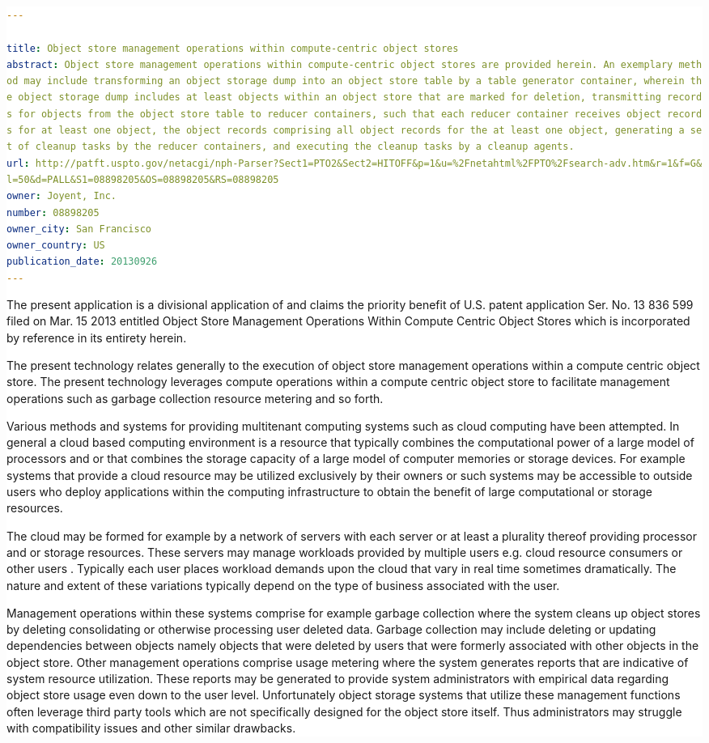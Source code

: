 ```yaml
---

title: Object store management operations within compute-centric object stores
abstract: Object store management operations within compute-centric object stores are provided herein. An exemplary method may include transforming an object storage dump into an object store table by a table generator container, wherein the object storage dump includes at least objects within an object store that are marked for deletion, transmitting records for objects from the object store table to reducer containers, such that each reducer container receives object records for at least one object, the object records comprising all object records for the at least one object, generating a set of cleanup tasks by the reducer containers, and executing the cleanup tasks by a cleanup agents.
url: http://patft.uspto.gov/netacgi/nph-Parser?Sect1=PTO2&Sect2=HITOFF&p=1&u=%2Fnetahtml%2FPTO%2Fsearch-adv.htm&r=1&f=G&l=50&d=PALL&S1=08898205&OS=08898205&RS=08898205
owner: Joyent, Inc.
number: 08898205
owner_city: San Francisco
owner_country: US
publication_date: 20130926
---
```

The present application is a divisional application of and claims the priority benefit of U.S. patent application Ser. No. 13 836 599 filed on Mar. 15 2013 entitled Object Store Management Operations Within Compute Centric Object Stores which is incorporated by reference in its entirety herein.

The present technology relates generally to the execution of object store management operations within a compute centric object store. The present technology leverages compute operations within a compute centric object store to facilitate management operations such as garbage collection resource metering and so forth.

Various methods and systems for providing multitenant computing systems such as cloud computing have been attempted. In general a cloud based computing environment is a resource that typically combines the computational power of a large model of processors and or that combines the storage capacity of a large model of computer memories or storage devices. For example systems that provide a cloud resource may be utilized exclusively by their owners or such systems may be accessible to outside users who deploy applications within the computing infrastructure to obtain the benefit of large computational or storage resources.

The cloud may be formed for example by a network of servers with each server or at least a plurality thereof providing processor and or storage resources. These servers may manage workloads provided by multiple users e.g. cloud resource consumers or other users . Typically each user places workload demands upon the cloud that vary in real time sometimes dramatically. The nature and extent of these variations typically depend on the type of business associated with the user.

Management operations within these systems comprise for example garbage collection where the system cleans up object stores by deleting consolidating or otherwise processing user deleted data. Garbage collection may include deleting or updating dependencies between objects namely objects that were deleted by users that were formerly associated with other objects in the object store. Other management operations comprise usage metering where the system generates reports that are indicative of system resource utilization. These reports may be generated to provide system administrators with empirical data regarding object store usage even down to the user level. Unfortunately object storage systems that utilize these management functions often leverage third party tools which are not specifically designed for the object store itself. Thus administrators may struggle with compatibility issues and other similar drawbacks.
